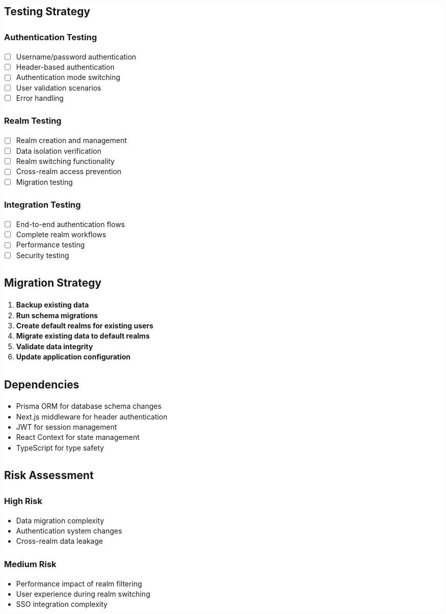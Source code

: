 ## Testing Strategy

### Authentication Testing
- [ ] Username/password authentication
- [ ] Header-based authentication
- [ ] Authentication mode switching
- [ ] User validation scenarios
- [ ] Error handling

### Realm Testing
- [ ] Realm creation and management
- [ ] Data isolation verification
- [ ] Realm switching functionality
- [ ] Cross-realm access prevention
- [ ] Migration testing

### Integration Testing
- [ ] End-to-end authentication flows
- [ ] Complete realm workflows
- [ ] Performance testing
- [ ] Security testing

## Migration Strategy

1. **Backup existing data**
2. **Run schema migrations**
3. **Create default realms for existing users**
4. **Migrate existing data to default realms**
5. **Validate data integrity**
6. **Update application configuration**

## Dependencies

- Prisma ORM for database schema changes
- Next.js middleware for header authentication
- JWT for session management
- React Context for state management
- TypeScript for type safety

## Risk Assessment

### High Risk
- Data migration complexity
- Authentication system changes
- Cross-realm data leakage

### Medium Risk
- Performance impact of realm filtering
- User experience during realm switching
- SSO integration complexity
